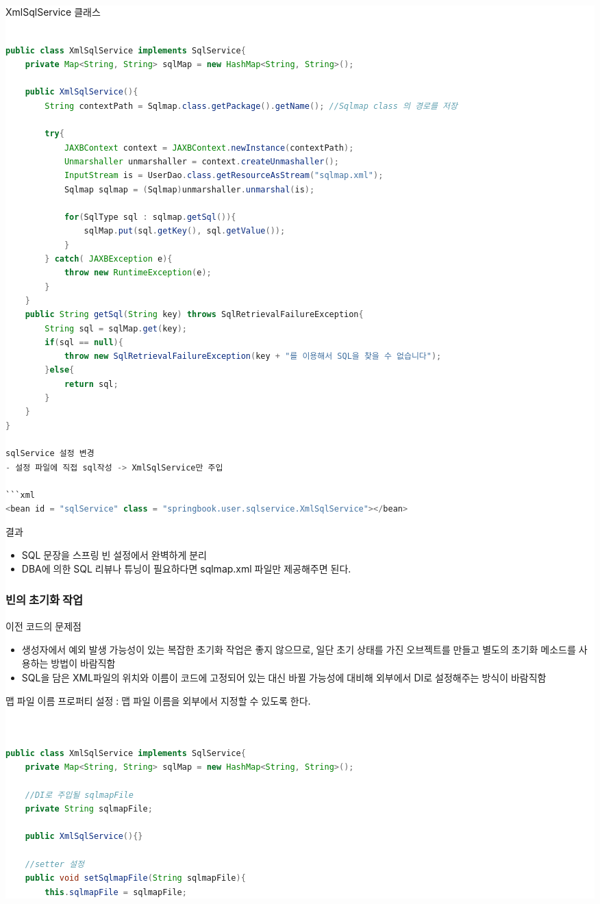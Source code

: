 XmlSqlService 클래스

```java

public class XmlSqlService implements SqlService{
    private Map<String, String> sqlMap = new HashMap<String, String>();

    public XmlSqlService(){
        String contextPath = Sqlmap.class.getPackage().getName(); //Sqlmap class 의 경로를 저장

        try{
            JAXBContext context = JAXBContext.newInstance(contextPath);
            Unmarshaller unmarshaller = context.createUnmashaller();
            InputStream is = UserDao.class.getResourceAsStream("sqlmap.xml");
            Sqlmap sqlmap = (Sqlmap)unmarshaller.unmarshal(is);

            for(SqlType sql : sqlmap.getSql()){
                sqlMap.put(sql.getKey(), sql.getValue());
            }
        } catch( JAXBException e){
            throw new RuntimeException(e);
        }
    }
    public String getSql(String key) throws SqlRetrievalFailureException{
        String sql = sqlMap.get(key);
        if(sql == null){
            throw new SqlRetrievalFailureException(key + "를 이용해서 SQL을 찾을 수 없습니다");
        }else{
            return sql;
        }
    }
}

sqlService 설정 변경
- 설정 파일에 직접 sql작성 -> XmlSqlService만 주입

```xml
<bean id = "sqlService" class = "springbook.user.sqlservice.XmlSqlService"></bean>
```

결과
* SQL 문장을 스프링 빈 설정에서 완벽하게 분리
* DBA에 의한 SQL 리뷰나 튜닝이 필요하다면 sqlmap.xml 파일만 제공해주면 된다.

### 빈의 초기화 작업

이전 코드의 문제점
* 생성자에서 예외 발생 가능성이 있는 복잡한 초기화 작업은 좋지 않으므로, 일단 초기 상태를 가진 오브젝트를 만들고 별도의 초기화 메소드를 사용하는 방법이 바람직함
* SQL을 담은 XML파일의 위치와 이름이 코드에 고정되어 있는 대신 바뀔 가능성에 대비해 외부에서 DI로 설정해주는 방식이 바람직함

맵 파일 이름 프로퍼티 설정
: 맵 파일 이름을 외부에서 지정할 수 있도록 한다.
```java


public class XmlSqlService implements SqlService{
    private Map<String, String> sqlMap = new HashMap<String, String>();

    //DI로 주입될 sqlmapFile
    private String sqlmapFile;  

    public XmlSqlService(){}

    //setter 설정
    public void setSqlmapFile(String sqlmapFile){
        this.sqlmapFile = sqlmapFile;
```